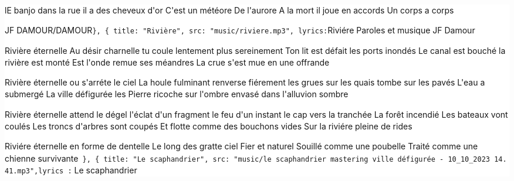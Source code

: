 lE banjo dans la rue
il a des cheveux d'or
C'est un météore
De l'aurore
A la mort
il joue en accords
Un corps a corps

JF DAMOUR/DAMOUR` },
    { title: "Rivière", src: "music/riviere.mp3", lyrics: `Riviére
Paroles et musique JF Damour

Rivière éternelle
Au désir charnelle
tu coule lentement
plus sereinement
Ton lit est défait
les ports inondés
Le canal est bouché
la rivière est monté
Est l'onde remue ses méandres
La crue s'est mue en une offrande

Rivière éternelle
ou s'arréte le ciel
La houle fulminant
renverse fiérement
les grues sur les quais
tombe sur les pavés
L'eau a submergé
La ville défigurée
les Pierre ricoche sur l'ombre
envasé dans l'alluvion sombre

Rivière éternelle
attend le dégel
l'éclat d'un fragment
le feu d'un instant
le cap vers la tranchée
La forêt incendié
Les bateaux vont coulés
Les troncs d'arbres sont coupés
Et flotte comme des bouchons vides
Sur la riviére pleine de rides

Riviére éternelle
en forme de dentelle
Le long des gratte ciel
Fier et naturel
Souillé comme une poubelle
Traité comme une chienne
survivante` },
    { title: "Le scaphandrier", src: "music/le scaphandrier mastering ville défigurée - 10_10_2023 14.41.mp3",lyrics :`
        Le scaphandrier
